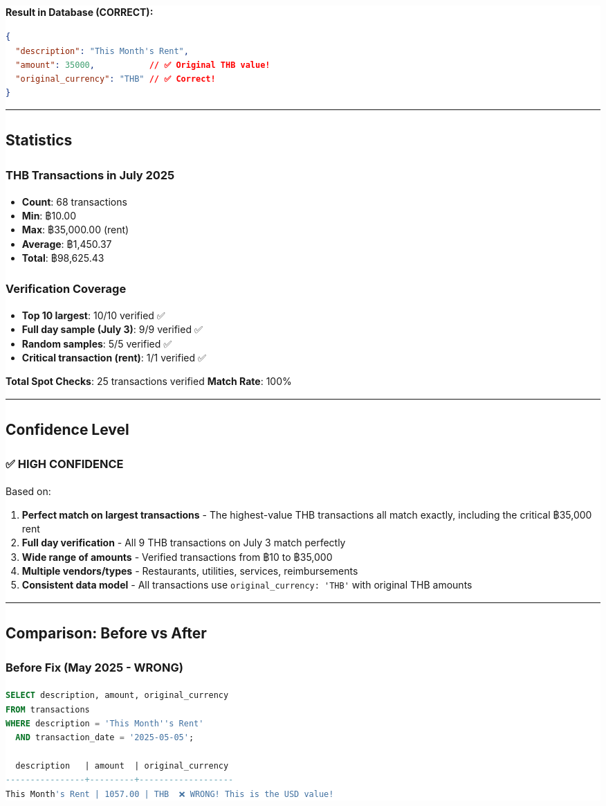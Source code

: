 **Result in Database (CORRECT):**
```json
{
  "description": "This Month's Rent",
  "amount": 35000,           // ✅ Original THB value!
  "original_currency": "THB" // ✅ Correct!
}
```

---

## Statistics

### THB Transactions in July 2025

- **Count**: 68 transactions
- **Min**: ฿10.00
- **Max**: ฿35,000.00 (rent)
- **Average**: ฿1,450.37
- **Total**: ฿98,625.43

### Verification Coverage

- **Top 10 largest**: 10/10 verified ✅
- **Full day sample (July 3)**: 9/9 verified ✅
- **Random samples**: 5/5 verified ✅
- **Critical transaction (rent)**: 1/1 verified ✅

**Total Spot Checks**: 25 transactions verified
**Match Rate**: 100%

---

## Confidence Level

### ✅ HIGH CONFIDENCE

Based on:
1. **Perfect match on largest transactions** - The highest-value THB transactions all match exactly, including the critical ฿35,000 rent
2. **Full day verification** - All 9 THB transactions on July 3 match perfectly
3. **Wide range of amounts** - Verified transactions from ฿10 to ฿35,000
4. **Multiple vendors/types** - Restaurants, utilities, services, reimbursements
5. **Consistent data model** - All transactions use `original_currency: 'THB'` with original THB amounts

---

## Comparison: Before vs After

### Before Fix (May 2025 - WRONG)
```sql
SELECT description, amount, original_currency
FROM transactions
WHERE description = 'This Month''s Rent'
  AND transaction_date = '2025-05-05';

  description   | amount  | original_currency
----------------+---------+-------------------
This Month's Rent | 1057.00 | THB  ❌ WRONG! This is the USD value!
```
